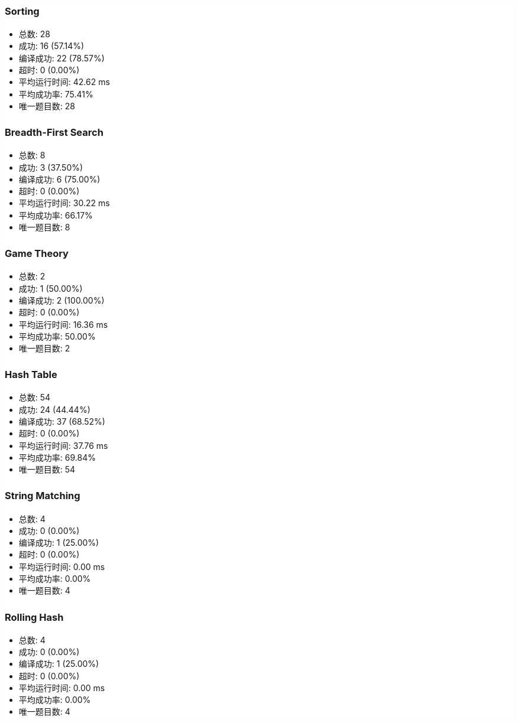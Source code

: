 ### Sorting
- 总数: 28
- 成功: 16 (57.14%)
- 编译成功: 22 (78.57%)
- 超时: 0 (0.00%)
- 平均运行时间: 42.62 ms
- 平均成功率: 75.41%
- 唯一题目数: 28

### Breadth-First Search
- 总数: 8
- 成功: 3 (37.50%)
- 编译成功: 6 (75.00%)
- 超时: 0 (0.00%)
- 平均运行时间: 30.22 ms
- 平均成功率: 66.17%
- 唯一题目数: 8

### Game Theory
- 总数: 2
- 成功: 1 (50.00%)
- 编译成功: 2 (100.00%)
- 超时: 0 (0.00%)
- 平均运行时间: 16.36 ms
- 平均成功率: 50.00%
- 唯一题目数: 2

### Hash Table
- 总数: 54
- 成功: 24 (44.44%)
- 编译成功: 37 (68.52%)
- 超时: 0 (0.00%)
- 平均运行时间: 37.76 ms
- 平均成功率: 69.84%
- 唯一题目数: 54

### String Matching
- 总数: 4
- 成功: 0 (0.00%)
- 编译成功: 1 (25.00%)
- 超时: 0 (0.00%)
- 平均运行时间: 0.00 ms
- 平均成功率: 0.00%
- 唯一题目数: 4

### Rolling Hash
- 总数: 4
- 成功: 0 (0.00%)
- 编译成功: 1 (25.00%)
- 超时: 0 (0.00%)
- 平均运行时间: 0.00 ms
- 平均成功率: 0.00%
- 唯一题目数: 4
